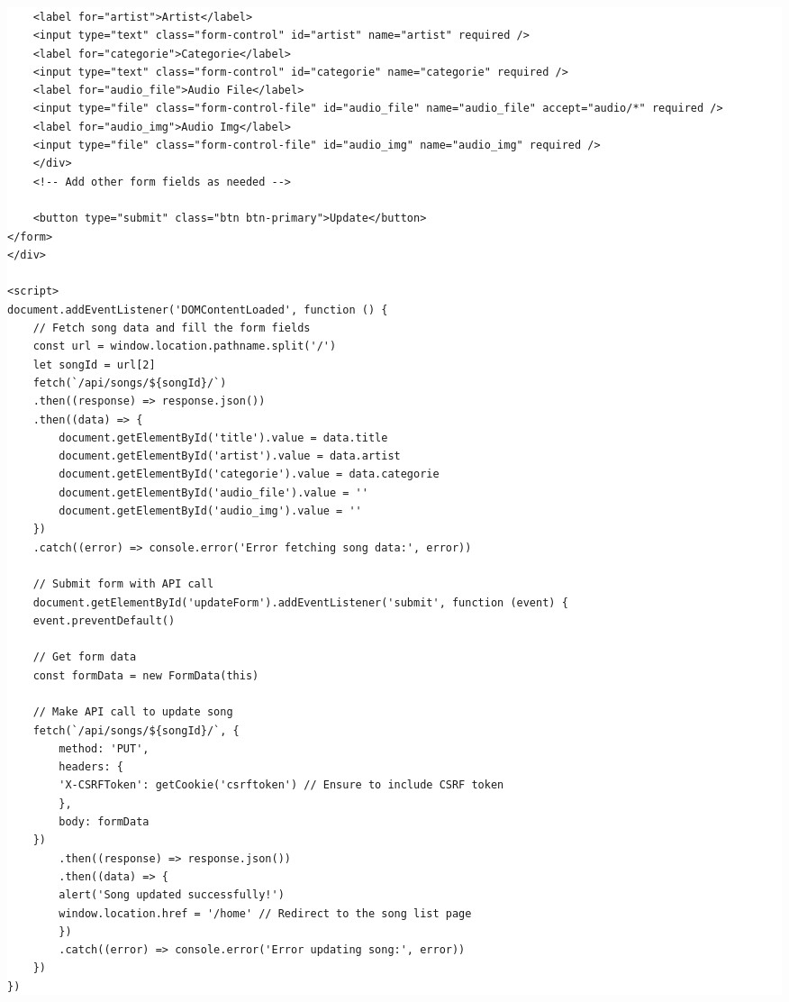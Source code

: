 		<label for="artist">Artist</label>
		<input type="text" class="form-control" id="artist" name="artist" required />
		<label for="categorie">Categorie</label>
		<input type="text" class="form-control" id="categorie" name="categorie" required />
		<label for="audio_file">Audio File</label>
		<input type="file" class="form-control-file" id="audio_file" name="audio_file" accept="audio/*" required />
		<label for="audio_img">Audio Img</label>
		<input type="file" class="form-control-file" id="audio_img" name="audio_img" required />
		</div>
		<!-- Add other form fields as needed -->

		<button type="submit" class="btn btn-primary">Update</button>
	</form>
	</div>

	<script>
	document.addEventListener('DOMContentLoaded', function () {
		// Fetch song data and fill the form fields
		const url = window.location.pathname.split('/')
		let songId = url[2]
		fetch(`/api/songs/${songId}/`)
		.then((response) => response.json())
		.then((data) => {
			document.getElementById('title').value = data.title
			document.getElementById('artist').value = data.artist
			document.getElementById('categorie').value = data.categorie
			document.getElementById('audio_file').value = ''
			document.getElementById('audio_img').value = ''
		})
		.catch((error) => console.error('Error fetching song data:', error))
	
		// Submit form with API call
		document.getElementById('updateForm').addEventListener('submit', function (event) {
		event.preventDefault()
	
		// Get form data
		const formData = new FormData(this)
	
		// Make API call to update song
		fetch(`/api/songs/${songId}/`, {
			method: 'PUT',
			headers: {
			'X-CSRFToken': getCookie('csrftoken') // Ensure to include CSRF token
			},
			body: formData
		})
			.then((response) => response.json())
			.then((data) => {
			alert('Song updated successfully!')
			window.location.href = '/home' // Redirect to the song list page
			})
			.catch((error) => console.error('Error updating song:', error))
		})
	})
	
